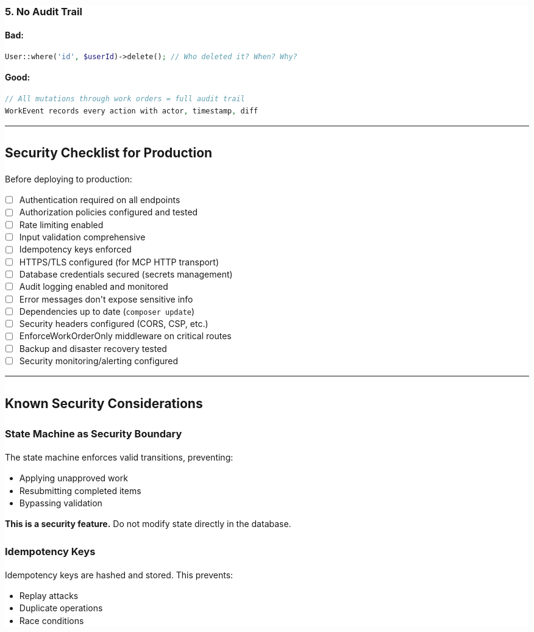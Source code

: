 ### 5. No Audit Trail

**Bad:**
```php
User::where('id', $userId)->delete(); // Who deleted it? When? Why?
```

**Good:**
```php
// All mutations through work orders = full audit trail
WorkEvent records every action with actor, timestamp, diff
```

---

## Security Checklist for Production

Before deploying to production:

- [ ] Authentication required on all endpoints
- [ ] Authorization policies configured and tested
- [ ] Rate limiting enabled
- [ ] Input validation comprehensive
- [ ] Idempotency keys enforced
- [ ] HTTPS/TLS configured (for MCP HTTP transport)
- [ ] Database credentials secured (secrets management)
- [ ] Audit logging enabled and monitored
- [ ] Error messages don't expose sensitive info
- [ ] Dependencies up to date (`composer update`)
- [ ] Security headers configured (CORS, CSP, etc.)
- [ ] EnforceWorkOrderOnly middleware on critical routes
- [ ] Backup and disaster recovery tested
- [ ] Security monitoring/alerting configured

---

## Known Security Considerations

### State Machine as Security Boundary

The state machine enforces valid transitions, preventing:
- Applying unapproved work
- Resubmitting completed items
- Bypassing validation

**This is a security feature.** Do not modify state directly in the database.

### Idempotency Keys

Idempotency keys are hashed and stored. This prevents:
- Replay attacks
- Duplicate operations
- Race conditions
